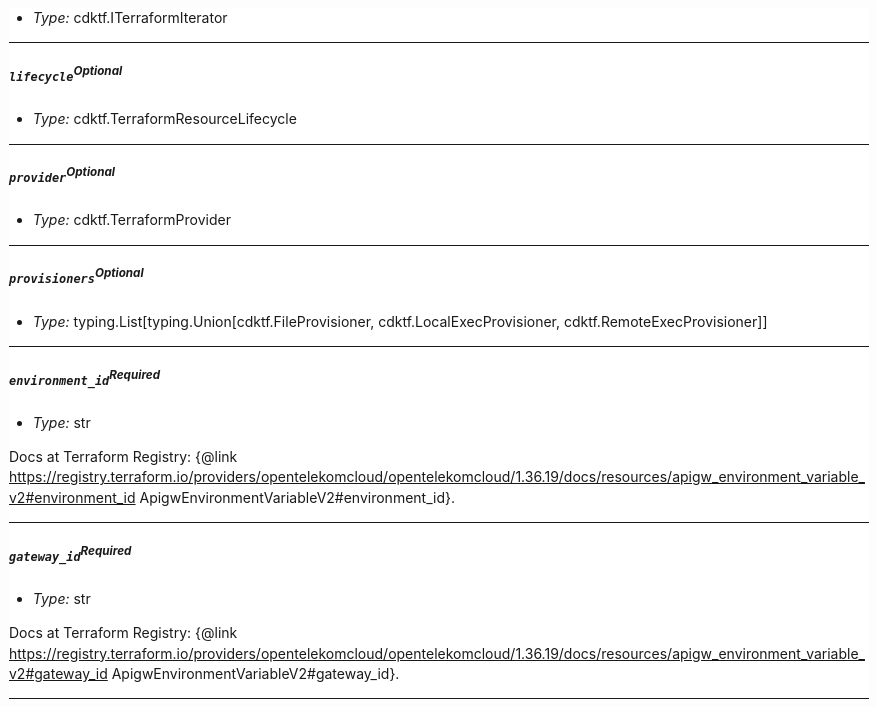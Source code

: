 - *Type:* cdktf.ITerraformIterator

---

##### `lifecycle`<sup>Optional</sup> <a name="lifecycle" id="@cdktf/provider-opentelekomcloud.apigwEnvironmentVariableV2.ApigwEnvironmentVariableV2.Initializer.parameter.lifecycle"></a>

- *Type:* cdktf.TerraformResourceLifecycle

---

##### `provider`<sup>Optional</sup> <a name="provider" id="@cdktf/provider-opentelekomcloud.apigwEnvironmentVariableV2.ApigwEnvironmentVariableV2.Initializer.parameter.provider"></a>

- *Type:* cdktf.TerraformProvider

---

##### `provisioners`<sup>Optional</sup> <a name="provisioners" id="@cdktf/provider-opentelekomcloud.apigwEnvironmentVariableV2.ApigwEnvironmentVariableV2.Initializer.parameter.provisioners"></a>

- *Type:* typing.List[typing.Union[cdktf.FileProvisioner, cdktf.LocalExecProvisioner, cdktf.RemoteExecProvisioner]]

---

##### `environment_id`<sup>Required</sup> <a name="environment_id" id="@cdktf/provider-opentelekomcloud.apigwEnvironmentVariableV2.ApigwEnvironmentVariableV2.Initializer.parameter.environmentId"></a>

- *Type:* str

Docs at Terraform Registry: {@link https://registry.terraform.io/providers/opentelekomcloud/opentelekomcloud/1.36.19/docs/resources/apigw_environment_variable_v2#environment_id ApigwEnvironmentVariableV2#environment_id}.

---

##### `gateway_id`<sup>Required</sup> <a name="gateway_id" id="@cdktf/provider-opentelekomcloud.apigwEnvironmentVariableV2.ApigwEnvironmentVariableV2.Initializer.parameter.gatewayId"></a>

- *Type:* str

Docs at Terraform Registry: {@link https://registry.terraform.io/providers/opentelekomcloud/opentelekomcloud/1.36.19/docs/resources/apigw_environment_variable_v2#gateway_id ApigwEnvironmentVariableV2#gateway_id}.

---
